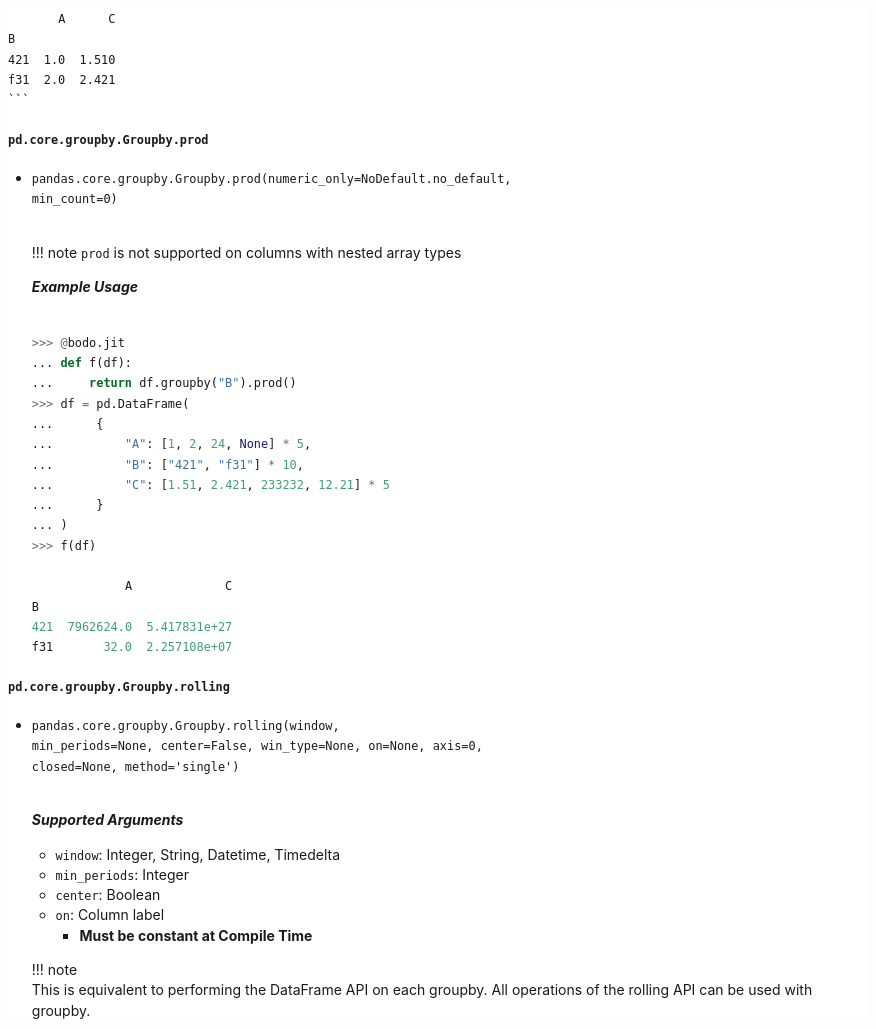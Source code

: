            A      C
    B
    421  1.0  1.510
    f31  2.0  2.421
    ```
  
#### `pd.core.groupby.Groupby.prod`


- <code><apihead>pandas.core.groupby.Groupby.<apiname>prod</apiname>(numeric_only=NoDefault.no_default, min_count=0)</apihead></code>
<br><br>

    !!! note
        `prod` is not supported on columns with nested array types


    ***Example Usage***

    ```py

    >>> @bodo.jit
    ... def f(df):
    ...     return df.groupby("B").prod()
    >>> df = pd.DataFrame(
    ...      {
    ...          "A": [1, 2, 24, None] * 5,
    ...          "B": ["421", "f31"] * 10,
    ...          "C": [1.51, 2.421, 233232, 12.21] * 5
    ...      }
    ... )
    >>> f(df)

                 A             C
    B
    421  7962624.0  5.417831e+27
    f31       32.0  2.257108e+07
    ```
    
#### `pd.core.groupby.Groupby.rolling`


- <code><apihead>pandas.core.groupby.Groupby.<apiname>rolling</apiname>(window, min_periods=None, center=False, win_type=None, on=None, axis=0, closed=None, method='single')</apihead></code>
<br><br>

    ***Supported Arguments***

    - `window`: Integer, String, Datetime, Timedelta
    - `min_periods`: Integer
    - `center`: Boolean
    - `on`: Column label
        - **Must be constant at Compile Time**


    !!! note       
        This is equivalent to performing the DataFrame API
        on each groupby. All operations of the rolling API
        can be used with groupby.

